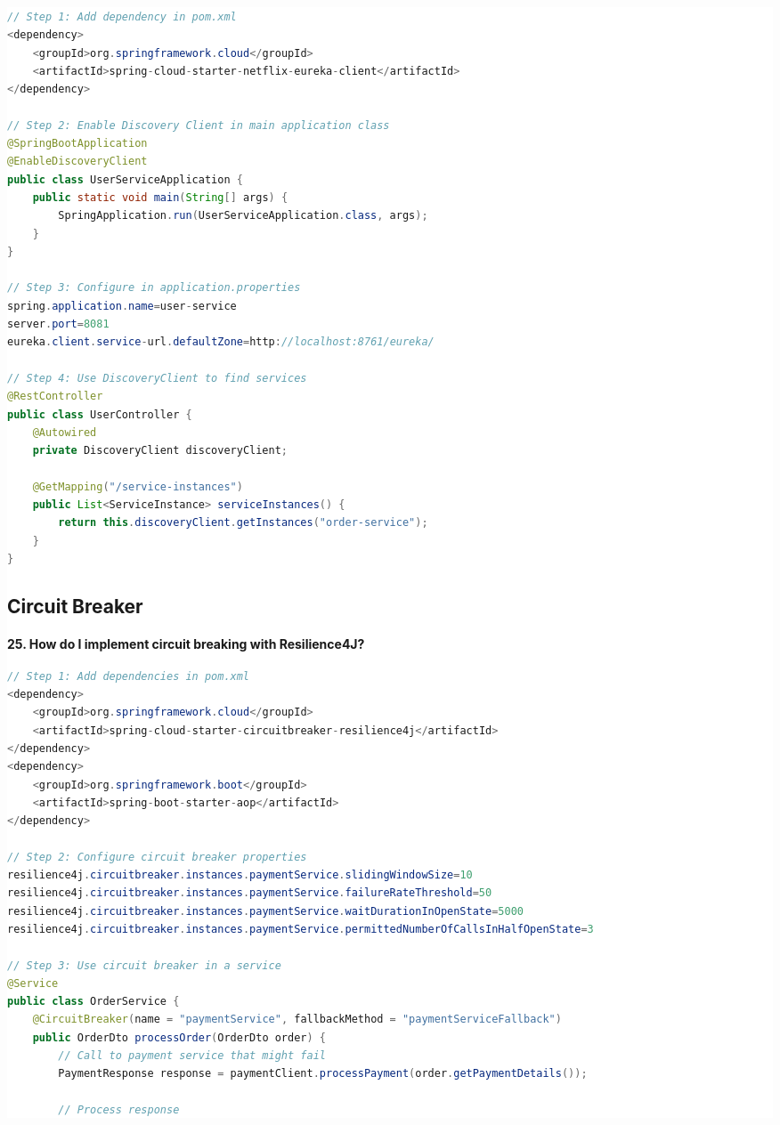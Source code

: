 ```java
// Step 1: Add dependency in pom.xml
<dependency>
    <groupId>org.springframework.cloud</groupId>
    <artifactId>spring-cloud-starter-netflix-eureka-client</artifactId>
</dependency>

// Step 2: Enable Discovery Client in main application class
@SpringBootApplication
@EnableDiscoveryClient
public class UserServiceApplication {
    public static void main(String[] args) {
        SpringApplication.run(UserServiceApplication.class, args);
    }
}

// Step 3: Configure in application.properties
spring.application.name=user-service
server.port=8081
eureka.client.service-url.defaultZone=http://localhost:8761/eureka/

// Step 4: Use DiscoveryClient to find services
@RestController
public class UserController {
    @Autowired
    private DiscoveryClient discoveryClient;
    
    @GetMapping("/service-instances")
    public List<ServiceInstance> serviceInstances() {
        return this.discoveryClient.getInstances("order-service");
    }
}
```

## Circuit Breaker

**25. How do I implement circuit breaking with Resilience4J?**

```java
// Step 1: Add dependencies in pom.xml
<dependency>
    <groupId>org.springframework.cloud</groupId>
    <artifactId>spring-cloud-starter-circuitbreaker-resilience4j</artifactId>
</dependency>
<dependency>
    <groupId>org.springframework.boot</groupId>
    <artifactId>spring-boot-starter-aop</artifactId>
</dependency>

// Step 2: Configure circuit breaker properties
resilience4j.circuitbreaker.instances.paymentService.slidingWindowSize=10
resilience4j.circuitbreaker.instances.paymentService.failureRateThreshold=50
resilience4j.circuitbreaker.instances.paymentService.waitDurationInOpenState=5000
resilience4j.circuitbreaker.instances.paymentService.permittedNumberOfCallsInHalfOpenState=3

// Step 3: Use circuit breaker in a service
@Service
public class OrderService {
    @CircuitBreaker(name = "paymentService", fallbackMethod = "paymentServiceFallback")
    public OrderDto processOrder(OrderDto order) {
        // Call to payment service that might fail
        PaymentResponse response = paymentClient.processPayment(order.getPaymentDetails());
        
        // Process response
```